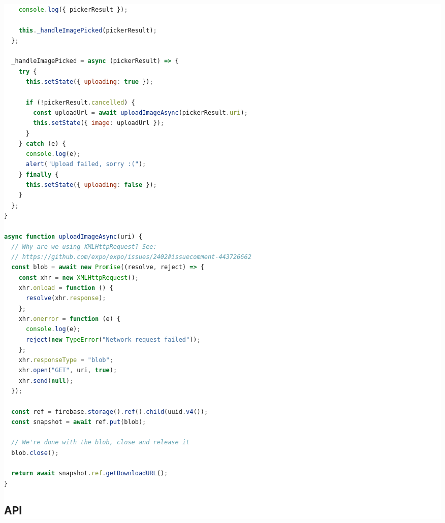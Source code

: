 ```js
    console.log({ pickerResult });

    this._handleImagePicked(pickerResult);
  };

  _handleImagePicked = async (pickerResult) => {
    try {
      this.setState({ uploading: true });

      if (!pickerResult.cancelled) {
        const uploadUrl = await uploadImageAsync(pickerResult.uri);
        this.setState({ image: uploadUrl });
      }
    } catch (e) {
      console.log(e);
      alert("Upload failed, sorry :(");
    } finally {
      this.setState({ uploading: false });
    }
  };
}

async function uploadImageAsync(uri) {
  // Why are we using XMLHttpRequest? See:
  // https://github.com/expo/expo/issues/2402#issuecomment-443726662
  const blob = await new Promise((resolve, reject) => {
    const xhr = new XMLHttpRequest();
    xhr.onload = function () {
      resolve(xhr.response);
    };
    xhr.onerror = function (e) {
      console.log(e);
      reject(new TypeError("Network request failed"));
    };
    xhr.responseType = "blob";
    xhr.open("GET", uri, true);
    xhr.send(null);
  });

  const ref = firebase.storage().ref().child(uuid.v4());
  const snapshot = await ref.put(blob);

  // We're done with the blob, close and release it
  blob.close();

  return await snapshot.ref.getDownloadURL();
}
```

## API
